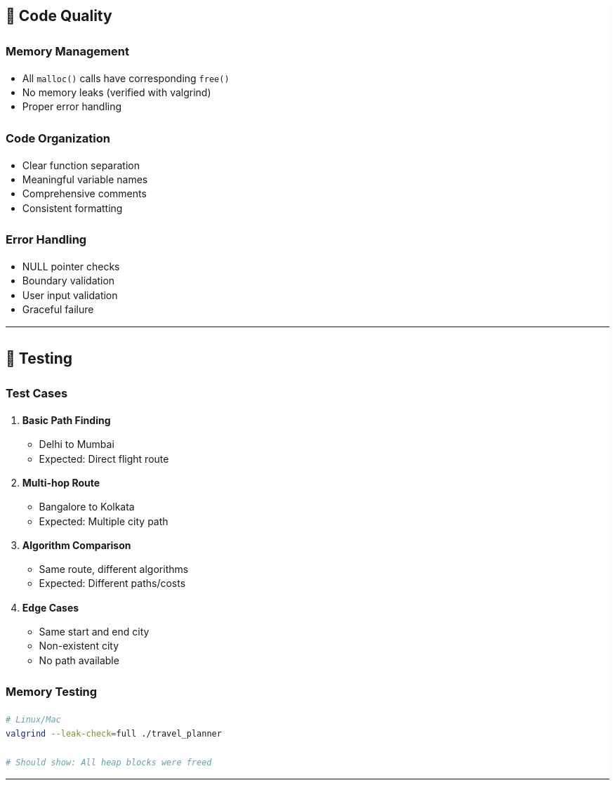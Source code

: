 ## 📝 Code Quality

### Memory Management
- All `malloc()` calls have corresponding `free()`
- No memory leaks (verified with valgrind)
- Proper error handling

### Code Organization
- Clear function separation
- Meaningful variable names
- Comprehensive comments
- Consistent formatting

### Error Handling
- NULL pointer checks
- Boundary validation
- User input validation
- Graceful failure

---

## 🐛 Testing

### Test Cases

1. **Basic Path Finding**
   - Delhi to Mumbai
   - Expected: Direct flight route

2. **Multi-hop Route**
   - Bangalore to Kolkata
   - Expected: Multiple city path

3. **Algorithm Comparison**
   - Same route, different algorithms
   - Expected: Different paths/costs

4. **Edge Cases**
   - Same start and end city
   - Non-existent city
   - No path available

### Memory Testing

```bash
# Linux/Mac
valgrind --leak-check=full ./travel_planner

# Should show: All heap blocks were freed
```

---